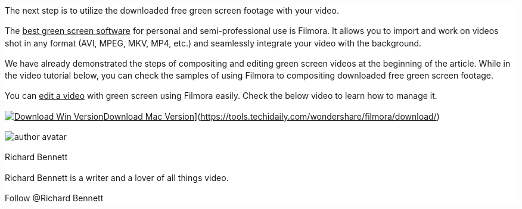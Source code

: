 The next step is to utilize the downloaded free green screen footage with your video.

The [best green screen software](https://tools.techidaily.com/wondershare/filmora/download/) for personal and semi-professional use is Filmora. It allows you to import and work on videos shot in any format (AVI, MPEG, MKV, MP4, etc.) and seamlessly integrate your video with the background.

We have already demonstrated the steps of compositing and editing green screen videos at the beginning of the article. While in the video tutorial below, you can check the samples of using Filmora to compositing downloaded free green screen footage.

You can [edit a video](https://tools.techidaily.com/wondershare/filmora/download/) with green screen using Filmora easily. Check the below video to learn how to manage it.

[![Download Win Version](https://images.wondershare.com/filmora/guide/download-btn-win.jpg)](https://tools.techidaily.com/wondershare/filmora/download/)[Download Mac Version](https://images.wondershare.com/filmora/guide/download-btn-mac.jpg)](https://tools.techidaily.com/wondershare/filmora/download/)

![author avatar](https://images.wondershare.com/filmora/article-images/richard-bennett.jpg)

Richard Bennett

Richard Bennett is a writer and a lover of all things video.

Follow @Richard Bennett

<ins class="adsbygoogle"
     style="display:block"
     data-ad-format="autorelaxed"
     data-ad-client="ca-pub-7571918770474297"
     data-ad-slot="1223367746"></ins>

<ins class="adsbygoogle"
     style="display:block"
     data-ad-client="ca-pub-7571918770474297"
     data-ad-slot="8358498916"
     data-ad-format="auto"
     data-full-width-responsive="true"></ins>

